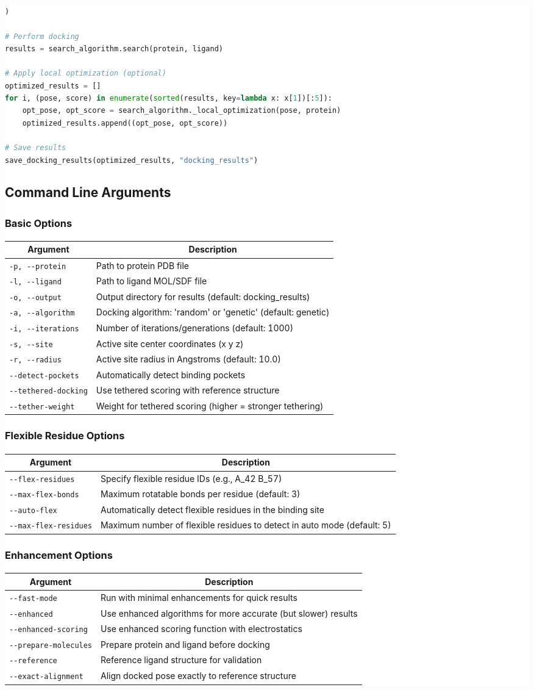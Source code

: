 ```python
)

# Perform docking
results = search_algorithm.search(protein, ligand)

# Apply local optimization (optional)
optimized_results = []
for i, (pose, score) in enumerate(sorted(results, key=lambda x: x[1])[:5]):
    opt_pose, opt_score = search_algorithm._local_optimization(pose, protein)
    optimized_results.append((opt_pose, opt_score))

# Save results
save_docking_results(optimized_results, "docking_results")
```

## Command Line Arguments

### Basic Options
| Argument | Description |
|----------|-------------|
| `-p, --protein` | Path to protein PDB file |
| `-l, --ligand` | Path to ligand MOL/SDF file |
| `-o, --output` | Output directory for results (default: docking_results) |
| `-a, --algorithm` | Docking algorithm: 'random' or 'genetic' (default: genetic) |
| `-i, --iterations` | Number of iterations/generations (default: 1000) |
| `-s, --site` | Active site center coordinates (x y z) |
| `-r, --radius` | Active site radius in Angstroms (default: 10.0) |
| `--detect-pockets` | Automatically detect binding pockets |
| `--tethered-docking` | Use tethered scoring with reference structure |
| `--tether-weight` | Weight for tethered scoring (higher = stronger tethering) |

### Flexible Residue Options
| Argument | Description |
|----------|-------------|
| `--flex-residues` | Specify flexible residue IDs (e.g., A_42 B_57) |
| `--max-flex-bonds` | Maximum rotatable bonds per residue (default: 3) |
| `--auto-flex` | Automatically detect flexible residues in the binding site |
| `--max-flex-residues` | Maximum number of flexible residues to detect in auto mode (default: 5) |

### Enhancement Options
| Argument | Description |
|----------|-------------|
| `--fast-mode` | Run with minimal enhancements for quick results |
| `--enhanced` | Use enhanced algorithms for more accurate (but slower) results |
| `--enhanced-scoring` | Use enhanced scoring function with electrostatics |
| `--prepare-molecules` | Prepare protein and ligand before docking |
| `--reference` | Reference ligand structure for validation |
| `--exact-alignment` | Align docked pose exactly to reference structure |